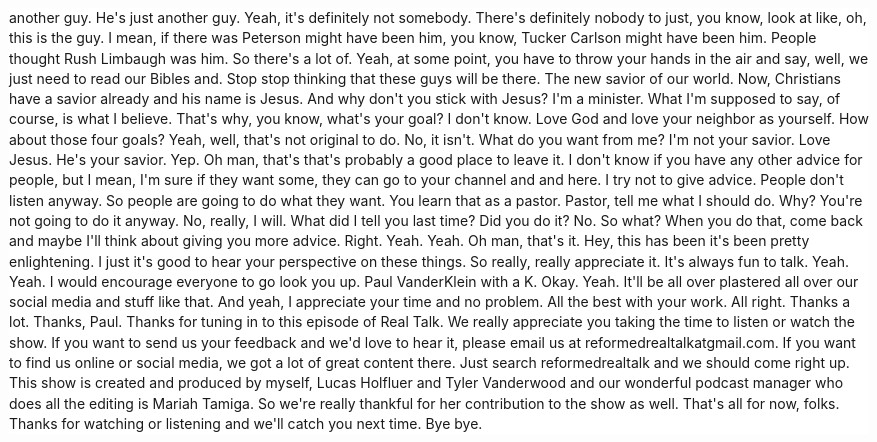 another guy. He's just another guy. Yeah, it's definitely not somebody. There's definitely nobody to just, you know, look at like, oh, this is the guy. I mean, if there was Peterson might have been him, you know, Tucker Carlson might have been him. People thought Rush Limbaugh was him. So there's a lot of. Yeah, at some point, you have to throw your hands in the air and say, well, we just need to read our Bibles and. Stop stop thinking that these guys will be there. The new savior of our world. Now, Christians have a savior already and his name is Jesus. And why don't you stick with Jesus? I'm a minister. What I'm supposed to say, of course, is what I believe. That's why, you know, what's your goal? I don't know. Love God and love your neighbor as yourself. How about those four goals? Yeah, well, that's not original to do. No, it isn't. What do you want from me? I'm not your savior. Love Jesus. He's your savior. Yep. Oh man, that's that's probably a good place to leave it. I don't know if you have any other advice for people, but I mean, I'm sure if they want some, they can go to your channel and and here. I try not to give advice. People don't listen anyway. So people are going to do what they want. You learn that as a pastor. Pastor, tell me what I should do. Why? You're not going to do it anyway. No, really, I will. What did I tell you last time? Did you do it? No. So what? When you do that, come back and maybe I'll think about giving you more advice. Right. Yeah. Yeah. Oh man, that's it. Hey, this has been it's been pretty enlightening. I just it's good to hear your perspective on these things. So really, really appreciate it. It's always fun to talk. Yeah. Yeah. I would encourage everyone to go look you up. Paul VanderKlein with a K. Okay. Yeah. It'll be all over plastered all over our social media and stuff like that. And yeah, I appreciate your time and no problem. All the best with your work. All right. Thanks a lot. Thanks, Paul. Thanks for tuning in to this episode of Real Talk. We really appreciate you taking the time to listen or watch the show. If you want to send us your feedback and we'd love to hear it, please email us at reformedrealtalkatgmail.com. If you want to find us online or social media, we got a lot of great content there. Just search reformedrealtalk and we should come right up. This show is created and produced by myself, Lucas Holfluer and Tyler Vanderwood and our wonderful podcast manager who does all the editing is Mariah Tamiga. So we're really thankful for her contribution to the show as well. That's all for now, folks. Thanks for watching or listening and we'll catch you next time. Bye bye.